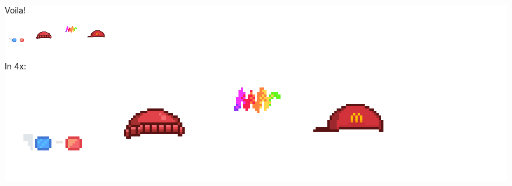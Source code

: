 Voila!

![](https://github.com/profilepic/text-to-image/raw/master/moonbirds/i/3d_glasses.png)
![](https://github.com/profilepic/text-to-image/raw/master/moonbirds/i/beanie.png)
![](https://github.com/profilepic/text-to-image/raw/master/moonbirds/i/chromie.png)
![](https://github.com/profilepic/text-to-image/raw/master/moonbirds/i/mcdonalds_red.png)

In 4x:

![](https://github.com/profilepic/text-to-image/raw/master/moonbirds/i/3d_glasses@4x.png)
![](https://github.com/profilepic/text-to-image/raw/master/moonbirds/i/beanie@4x.png)
![](https://github.com/profilepic/text-to-image/raw/master/moonbirds/i/chromie@4x.png)
![](https://github.com/profilepic/text-to-image/raw/master/moonbirds/i/mcdonalds_red@4x.png)
